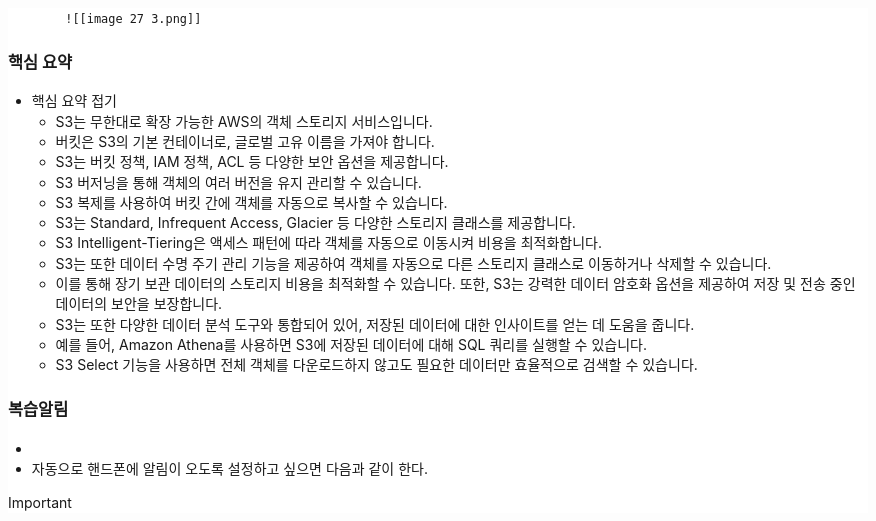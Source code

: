             
            ![[image 27 3.png]]
            
              
            

### 핵심 요약

- 핵심 요약 접기
    - S3는 무한대로 확장 가능한 AWS의 객체 스토리지 서비스입니다.
    - 버킷은 S3의 기본 컨테이너로, 글로벌 고유 이름을 가져야 합니다.
    - S3는 버킷 정책, IAM 정책, ACL 등 다양한 보안 옵션을 제공합니다.
    - S3 버저닝을 통해 객체의 여러 버전을 유지 관리할 수 있습니다.
    - S3 복제를 사용하여 버킷 간에 객체를 자동으로 복사할 수 있습니다.
    - S3는 Standard, Infrequent Access, Glacier 등 다양한 스토리지 클래스를 제공합니다.
    - S3 Intelligent-Tiering은 액세스 패턴에 따라 객체를 자동으로 이동시켜 비용을 최적화합니다.
    - S3는 또한 데이터 수명 주기 관리 기능을 제공하여 객체를 자동으로 다른 스토리지 클래스로 이동하거나 삭제할 수 있습니다.
    - 이를 통해 장기 보관 데이터의 스토리지 비용을 최적화할 수 있습니다. 또한, S3는 강력한 데이터 암호화 옵션을 제공하여 저장 및 전송 중인 데이터의 보안을 보장합니다.
    - S3는 또한 다양한 데이터 분석 도구와 통합되어 있어, 저장된 데이터에 대한 인사이트를 얻는 데 도움을 줍니다.
    - 예를 들어, Amazon Athena를 사용하면 S3에 저장된 데이터에 대해 SQL 쿼리를 실행할 수 있습니다.
    - S3 Select 기능을 사용하면 전체 객체를 다운로드하지 않고도 필요한 데이터만 효율적으로 검색할 수 있습니다.

### 복습알림

- 
- 자동으로 핸드폰에 알림이 오도록 설정하고 싶으면 다음과 같이 한다.

> [!important]  
> 